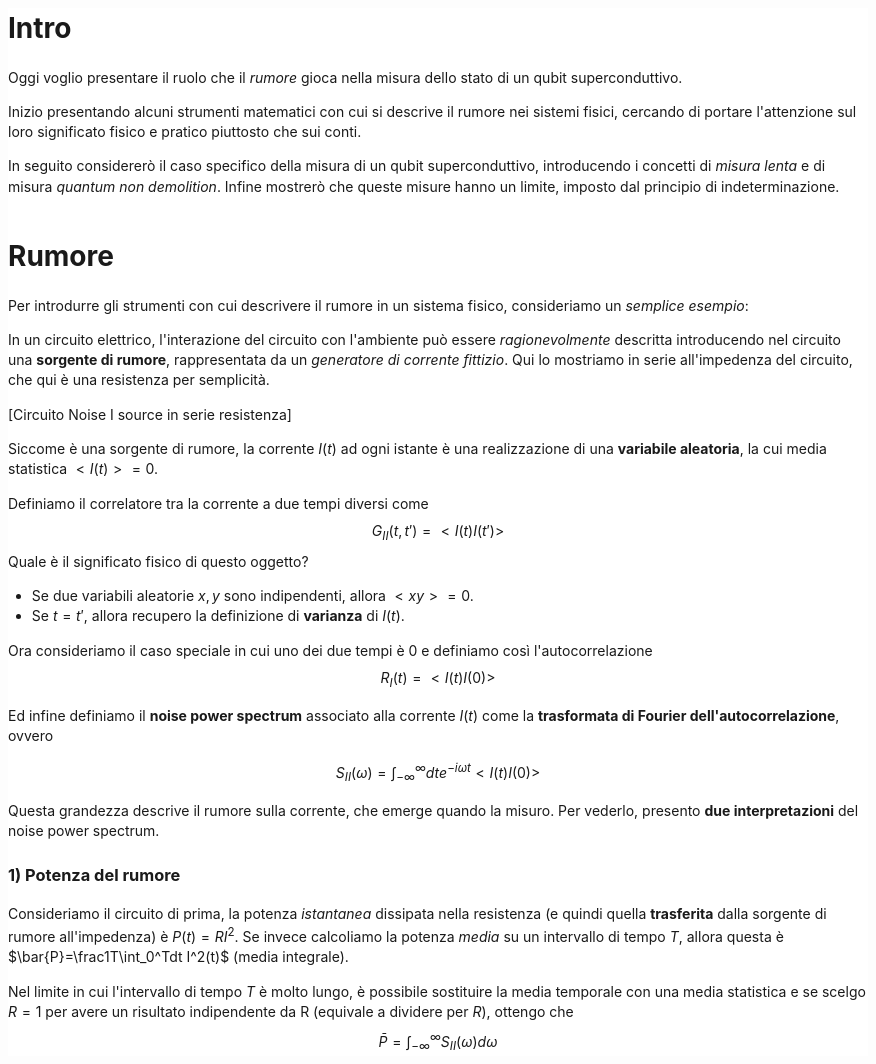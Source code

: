 # Intro
Oggi voglio presentare il ruolo che il _rumore_ gioca nella misura dello stato di un qubit superconduttivo.

Inizio presentando alcuni strumenti matematici con cui si descrive il rumore nei sistemi fisici, cercando di portare l'attenzione sul loro significato fisico e pratico piuttosto che sui conti.

In seguito considererò il caso specifico della misura di un qubit superconduttivo, introducendo i concetti di _misura lenta_ e di misura _quantum non demolition_.
Infine mostrerò che queste misure hanno un limite, imposto dal principio di indeterminazione.

# Rumore
Per introdurre gli strumenti con cui descrivere il rumore in un sistema fisico, consideriamo un _semplice esempio_:

In un circuito elettrico, l'interazione del circuito con l'ambiente può essere _ragionevolmente_ descritta introducendo nel circuito una **sorgente di rumore**, rappresentata da un _generatore di corrente fittizio_.
Qui lo mostriamo in serie all'impedenza del circuito, che qui è una resistenza per semplicità.

[Circuito Noise I source in serie resistenza]

Siccome è una sorgente di rumore, la corrente $I(t)$ ad ogni istante è una realizzazione di una **variabile aleatoria**, la cui media statistica $<I(t)> = 0$.

Definiamo il correlatore tra la corrente a due tempi diversi come
$$G_{II}(t,t') = <I(t)I(t')>$$
Quale è il significato fisico di questo oggetto?
- Se due variabili aleatorie $x,y$ sono indipendenti, allora $<xy> = 0$.
- Se $t = t'$, allora recupero la definizione di **varianza** di $I(t)$.

Ora consideriamo il caso speciale in cui uno dei due tempi è 0 e definiamo così l'autocorrelazione
$$R_{I}(t) = <I(t)I(0)>$$

Ed infine definiamo il **noise power spectrum** associato alla corrente $I(t)$ come la **trasformata di Fourier dell'autocorrelazione**, ovvero

$$S_{II}(\omega) = \int_{-\infty}^{\infty}dt e^{-i\omega t}<I(t)I(0)>$$

Questa grandezza descrive il rumore sulla corrente, che emerge quando la misuro. Per vederlo, presento **due interpretazioni** del noise power spectrum.

### 1) Potenza del rumore
Consideriamo il circuito di prima, la potenza _istantanea_ dissipata nella resistenza (e quindi quella **trasferita** dalla sorgente di rumore all'impedenza) è $P(t) = RI^2$.
Se invece calcoliamo la potenza _media_ su un intervallo di tempo $T$, allora questa è $\bar{P}=\frac1T\int_0^Tdt I^2(t)$ (media integrale).

Nel limite in cui l'intervallo di tempo $T$ è molto lungo, è possibile sostituire la media temporale con una media statistica e se scelgo $R=1$ per avere un risultato indipendente da R (equivale a dividere per $R$), ottengo che
$$\bar{P} = \int_{-\infty}^{\infty}S_{II}(\omega)d\omega$$
